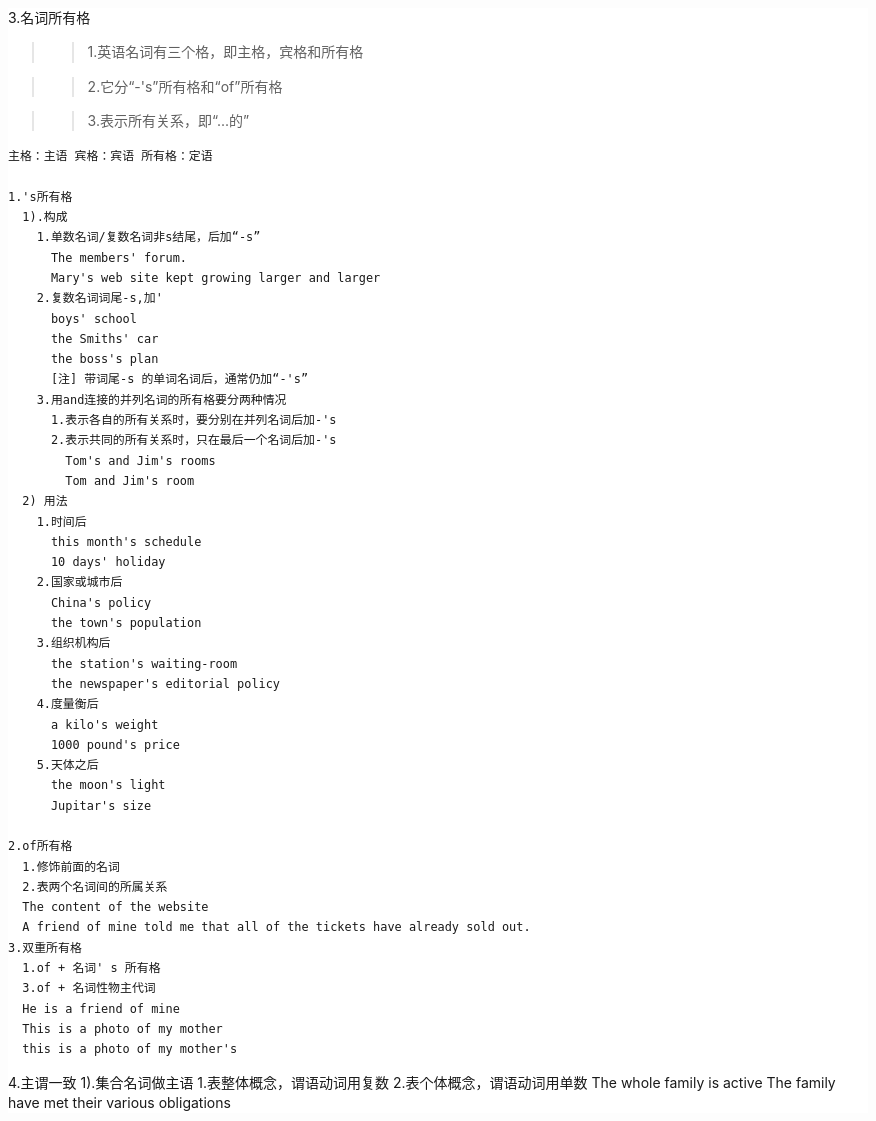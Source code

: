   3.名词所有格
  
>> 1.英语名词有三个格，即主格，宾格和所有格

>> 2.它分“-'s”所有格和“of”所有格

>> 3.表示所有关系，即“...的”

    主格：主语 宾格：宾语 所有格：定语
    
    1.'s所有格
      1).构成
        1.单数名词/复数名词非s结尾，后加“-s”
          The members' forum.
          Mary's web site kept growing larger and larger
        2.复数名词词尾-s,加'
          boys' school
          the Smiths' car
          the boss's plan
          [注] 带词尾-s 的单词名词后，通常仍加“-'s”
        3.用and连接的并列名词的所有格要分两种情况
          1.表示各自的所有关系时，要分别在并列名词后加-'s
          2.表示共同的所有关系时，只在最后一个名词后加-'s
            Tom's and Jim's rooms
            Tom and Jim's room
      2) 用法
        1.时间后
          this month's schedule
          10 days' holiday
        2.国家或城市后
          China's policy
          the town's population
        3.组织机构后
          the station's waiting-room
          the newspaper's editorial policy
        4.度量衡后
          a kilo's weight
          1000 pound's price
        5.天体之后
          the moon's light
          Jupitar's size
          
    2.of所有格
      1.修饰前面的名词
      2.表两个名词间的所属关系
      The content of the website
      A friend of mine told me that all of the tickets have already sold out.
    3.双重所有格
      1.of + 名词' s 所有格
      3.of + 名词性物主代词
      He is a friend of mine
      This is a photo of my mother
      this is a photo of my mother's
  4.主谓一致
    1).集合名词做主语
      1.表整体概念，谓语动词用复数
      2.表个体概念，谓语动词用单数
      The whole family is active
      The family have met their various obligations
      